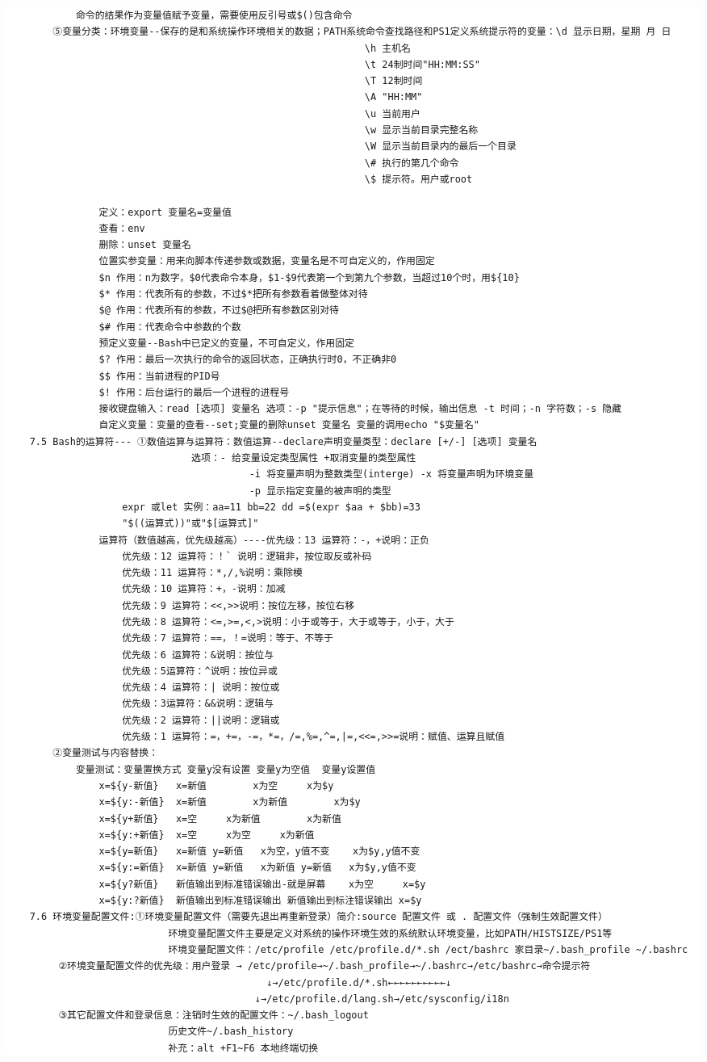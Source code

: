 			    命令的结果作为变量值赋予变量，需要使用反引号或$()包含命令
			⑤变量分类：环境变量--保存的是和系统操作环境相关的数据；PATH系统命令查找路径和PS1定义系统提示符的变量：\d 显示日期，星期 月 日
													              \h 主机名
													              \t 24制时间"HH:MM:SS"
													              \T 12制时间
													              \A "HH:MM"
													              \u 当前用户
													              \w 显示当前目录完整名称
													              \W 显示当前目录内的最后一个目录
													              \# 执行的第几个命令
													              \$ 提示符。用户或root

					定义：export 变量名=变量值
					查看：env
					删除：unset 变量名
				    位置实参变量：用来向脚本传递参数或数据，变量名是不可自定义的，作用固定
					$n 作用：n为数字，$0代表命令本身，$1-$9代表第一个到第九个参数，当超过10个时，用${10}
					$* 作用：代表所有的参数，不过$*把所有参数看着做整体对待
					$@ 作用：代表所有的参数，不过$@把所有参数区别对待
					$# 作用：代表命令中参数的个数
				    预定义变量--Bash中已定义的变量，不可自定义，作用固定
					$? 作用：最后一次执行的命令的返回状态，正确执行时0，不正确非0
					$$ 作用：当前进程的PID号
					$! 作用：后台运行的最后一个进程的进程号
					接收键盘输入：read [选项] 变量名 选项：-p "提示信息"；在等待的时候，输出信息 -t 时间；-n 字符数；-s 隐藏
				    自定义变量：变量的查看--set;变量的删除unset 变量名 变量的调用echo "$变量名"
		7.5 Bash的运算符--- ①数值运算与运算符：数值运算--declare声明变量类型：declare [+/-] [选项] 变量名 
									选项：- 给变量设定类型属性 +取消变量的类型属性
									          -i 将变量声明为整数类型(interge) -x 将变量声明为环境变量
									          -p 显示指定变量的被声明的类型 
						expr 或let 实例：aa=11 bb=22 dd =$(expr $aa + $bb)=33
						"$((运算式))"或"$[运算式]" 
					运算符（数值越高，优先级越高）----优先级：13 运算符：-，+说明：正负
						优先级：12 运算符：！` 说明：逻辑非，按位取反或补码
						优先级：11 运算符：*,/,%说明：乘除模
						优先级：10 运算符：+，-说明：加减
						优先级：9 运算符：<<,>>说明：按位左移，按位右移
						优先级：8 运算符：<=,>=,<,>说明：小于或等于，大于或等于，小于，大于
						优先级：7 运算符：==，！=说明：等于、不等于
						优先级：6 运算符：&说明：按位与
						优先级：5运算符：^说明：按位异或
						优先级：4 运算符：| 说明：按位或
						优先级：3运算符：&&说明：逻辑与
						优先级：2 运算符：||说明：逻辑或
						优先级：1 运算符：=，+=，-=，*=，/=,%=,^=,|=,<<=,>>=说明：赋值、运算且赋值
			②变量测试与内容替换：
				变量测试：变量置换方式	变量y没有设置	变量y为空值	变量y设置值
					x=${y-新值}	x=新值		x为空		x为$y
					x=${y:-新值}	x=新值		x为新值		x为$y
					x=${y+新值}	x=空		x为新值		x为新值
					x=${y:+新值}	x=空		x为空		x为新值
					x=${y=新值}	x=新值 y=新值	x为空，y值不变	x为$y,y值不变
					x=${y:=新值}	x=新值 y=新值	x为新值 y=新值	x为$y,y值不变
					x=${y?新值}	新值输出到标准错误输出-就是屏幕	x为空		x=$y
					x=${y:?新值}	新值输出到标准错误输出	新值输出到标注错误输出	x=$y
		7.6 环境变量配置文件:①环境变量配置文件（需要先退出再重新登录）简介:source 配置文件 或 . 配置文件（强制生效配置文件）
								环境变量配置文件主要是定义对系统的操作环境生效的系统默认环境变量，比如PATH/HISTSIZE/PS1等
								环境变量配置文件：/etc/profile /etc/profile.d/*.sh /ect/bashrc 家目录~/.bash_profile ~/.bashrc
			 ②环境变量配置文件的优先级：用户登录 → /etc/profile→~/.bash_profile→~/.bashrc→/etc/bashrc→命令提示符
						                         ↓→/etc/profile.d/*.sh←←←←←←←←←←↓
							                   ↓→/etc/profile.d/lang.sh→/etc/sysconfig/i18n
			 ③其它配置文件和登录信息：注销时生效的配置文件：~/.bash_logout
					            历史文件~/.bash_history
					            补充：alt +F1~F6 本地终端切换 